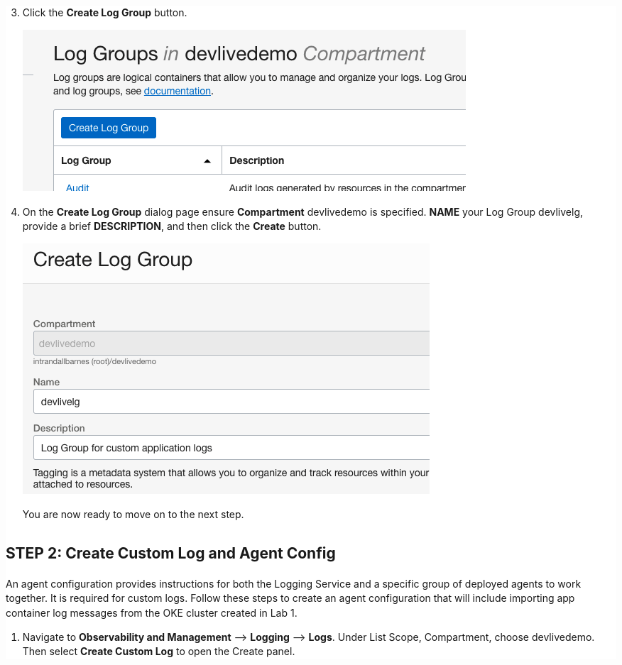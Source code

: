 3. Click the **Create Log Group** button.

    ![Create Log Group](images/Create-Log-Group.png)

4. On the **Create Log Group** dialog page ensure **Compartment** devlivedemo is specified.  **NAME** your Log Group devlivelg, provide a brief **DESCRIPTION**, and then click the **Create** button.

    ![Create Log Group Details](images/Create-Log-Group-Details.png)

   
   You are now ready to move on to the next step.

## **STEP 2:** Create Custom Log and Agent Config

An agent configuration provides instructions for both the Logging Service and a specific group of deployed agents to work together.  It is required for custom logs.  Follow these steps to create an agent configuration that will include importing app container log messages from the OKE cluster created in Lab 1.

1. Navigate to **Observability and Management** --> **Logging** --> **Logs**.  Under List Scope, Compartment, choose devlivedemo.  Then select **Create Custom Log** to open the Create panel.
